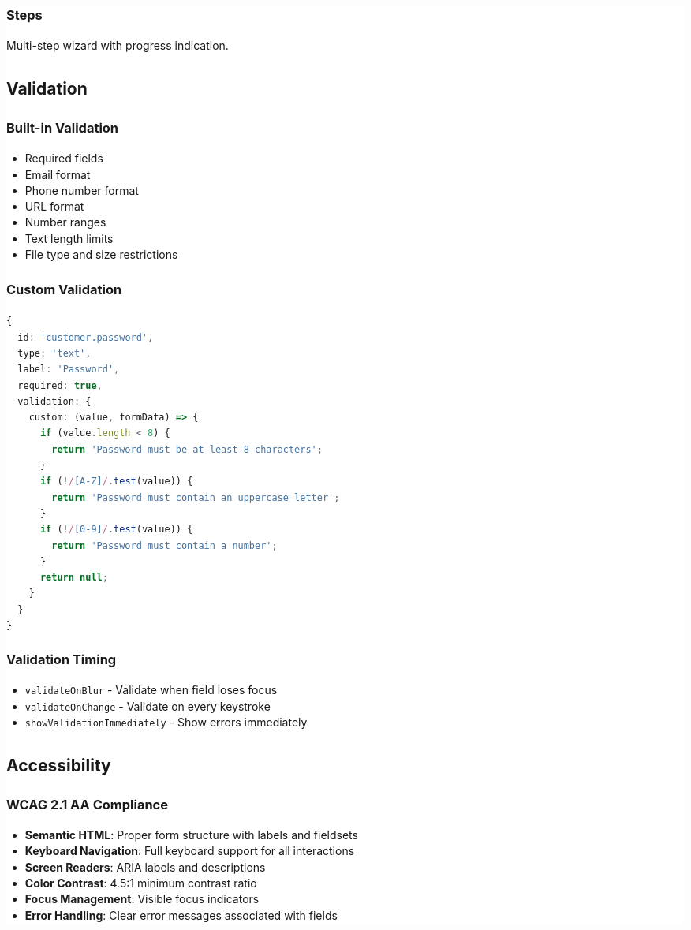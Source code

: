 ### Steps
Multi-step wizard with progress indication.

## Validation

### Built-in Validation
- Required fields
- Email format
- Phone number format
- URL format
- Number ranges
- Text length limits
- File type and size restrictions

### Custom Validation
```typescript
{
  id: 'customer.password',
  type: 'text',
  label: 'Password',
  required: true,
  validation: {
    custom: (value, formData) => {
      if (value.length < 8) {
        return 'Password must be at least 8 characters';
      }
      if (!/[A-Z]/.test(value)) {
        return 'Password must contain an uppercase letter';
      }
      if (!/[0-9]/.test(value)) {
        return 'Password must contain a number';
      }
      return null;
    }
  }
}
```

### Validation Timing
- `validateOnBlur` - Validate when field loses focus
- `validateOnChange` - Validate on every keystroke
- `showValidationImmediately` - Show errors immediately

## Accessibility

### WCAG 2.1 AA Compliance
- **Semantic HTML**: Proper form structure with labels and fieldsets
- **Keyboard Navigation**: Full keyboard support for all interactions
- **Screen Readers**: ARIA labels and descriptions
- **Color Contrast**: 4.5:1 minimum contrast ratio
- **Focus Management**: Visible focus indicators
- **Error Handling**: Clear error messages associated with fields
